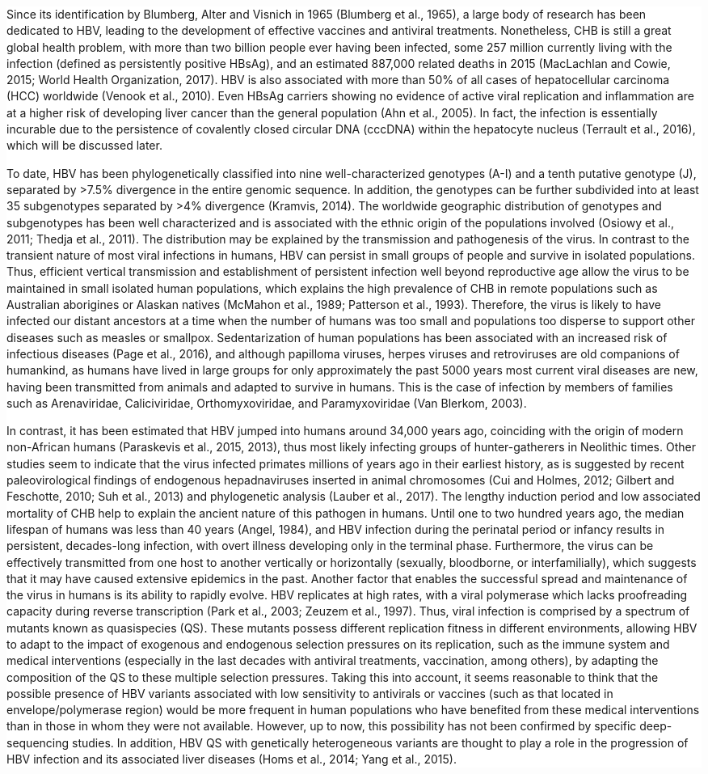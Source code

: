 Since its identification by Blumberg, Alter and Visnich in 1965 (Blumberg et al., 1965), a large body of research has been dedicated to HBV, leading to the development of effective vaccines and antiviral treatments. Nonetheless, CHB is still a great global health problem, with more than two billion people ever having been infected, some 257 million currently living with the infection (defined as persistently positive HBsAg), and an estimated 887,000 related deaths in 2015 (MacLachlan and Cowie, 2015; World Health Organization, 2017). HBV is also associated with more than 50% of all cases of hepatocellular carcinoma (HCC) worldwide (Venook et al., 2010). Even HBsAg carriers showing no evidence of active viral replication and inflammation are at a higher risk of developing liver cancer than the general population (Ahn et al., 2005). In fact, the infection is essentially incurable due to the persistence of covalently
closed circular DNA (cccDNA) within the hepatocyte nucleus (Terrault et al., 2016), which will be discussed later.

To date, HBV has been phylogenetically classified into nine well-characterized genotypes (A-I) and a tenth putative genotype (J), separated by >7.5% divergence in the entire genomic sequence. In addition, the genotypes can be further subdivided into at least 35 subgenotypes separated by >4% divergence (Kramvis, 2014). The worldwide geographic distribution of genotypes and subgenotypes has been well characterized and is associated with the ethnic origin of the populations involved (Osiowy et al., 2011; Thedja et al., 2011). The distribution may be explained by the transmission and pathogenesis of the virus. In contrast to the transient nature of most viral infections in humans, HBV can persist in small groups of people and survive in isolated populations. Thus, efficient vertical transmission and establishment of persistent infection well beyond reproductive age allow the virus to be maintained in small isolated human populations, which explains the high prevalence of CHB in remote populations such as Australian aborigines or Alaskan natives (McMahon et al., 1989; Patterson et al., 1993). Therefore, the virus is likely to have infected our distant ancestors at a time when the number of humans was too small and populations too disperse to support other diseases such as measles or smallpox. Sedentarization of human populations has been associated with an increased risk of infectious diseases (Page et al., 2016), and although papilloma viruses, herpes viruses and retroviruses are old companions of humankind, as humans have lived in large groups for only approximately the past 5000 years most current viral diseases are new, having been transmitted from animals and adapted to survive in humans. This is the case of infection by members of families such as Arenaviridae, Caliciviridae, Orthomyxoviridae, and Paramyxoviridae (Van Blerkom, 2003).

In contrast, it has been estimated that HBV jumped into humans around 34,000 years ago, coinciding with the origin of modern non-African humans (Paraskevis et al., 2015, 2013), thus most likely infecting groups of hunter-gatherers in Neolithic times. Other studies seem to indicate that the virus infected primates millions of years ago in their earliest history, as is suggested by recent paleovirological findings of endogenous hepadnaviruses inserted in animal
chromosomes (Cui and Holmes, 2012; Gilbert and Feschotte, 2010; Suh et al., 2013) and phylogenetic analysis (Lauber et al., 2017). The lengthy induction period and low associated mortality of CHB help to explain the ancient nature of this pathogen in humans. Until one to two hundred years ago, the median lifespan of humans was less than 40 years (Angel, 1984), and HBV infection during the perinatal period or infancy results in persistent, decades-long infection, with overt illness developing only in the terminal phase. Furthermore, the virus can be effectively transmitted from one host to another vertically or horizontally (sexually, bloodborne, or interfamilially), which suggests that it may have caused extensive epidemics in the past. Another factor that enables the successful spread and maintenance of the virus in humans is its ability to rapidly evolve. HBV replicates at high rates, with a viral polymerase which lacks proofreading capacity during reverse transcription (Park et al., 2003; Zeuzem et al., 1997). Thus, viral infection is comprised by a spectrum of mutants known as quasispecies (QS). These mutants possess different replication fitness in different environments, allowing HBV to adapt to the impact of exogenous and endogenous selection pressures on its replication, such as the immune system and medical interventions (especially in the last decades with antiviral treatments, vaccination, among others), by adapting the composition of the QS to these multiple selection pressures. Taking this into account, it seems reasonable to think that the possible presence of HBV variants associated with low sensitivity to antivirals or vaccines (such as that located in envelope/polymerase region) would be more frequent in human populations who have benefited from these medical interventions than in those in whom they were not available. However, up to now, this possibility has not been confirmed by specific deep-sequencing studies. In addition, HBV QS with genetically heterogeneous variants are thought to play a role in the progression of HBV infection and its associated liver diseases (Homs et al., 2014; Yang et al., 2015).
